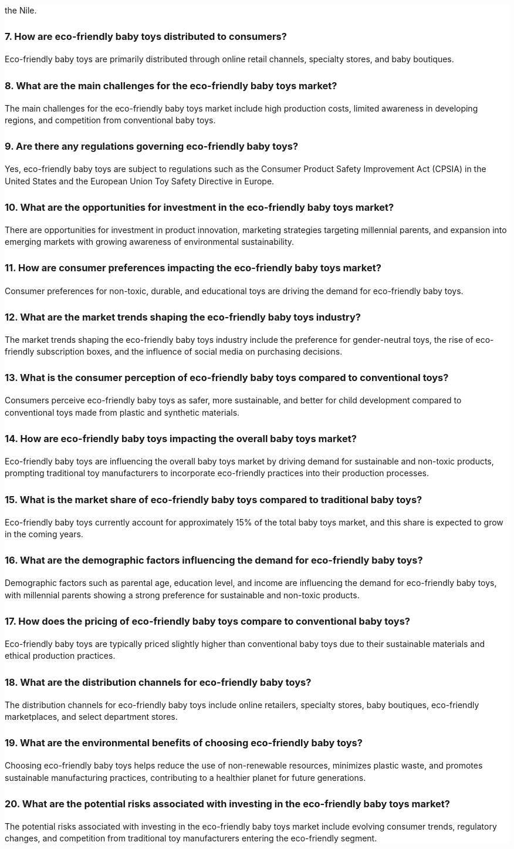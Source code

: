 the Nile.</p><h3>7. How are eco-friendly baby toys distributed to consumers?</h3><p>Eco-friendly baby toys are primarily distributed through online retail channels, specialty stores, and baby boutiques.</p><h3>8. What are the main challenges for the eco-friendly baby toys market?</h3><p>The main challenges for the eco-friendly baby toys market include high production costs, limited awareness in developing regions, and competition from conventional baby toys.</p><h3>9. Are there any regulations governing eco-friendly baby toys?</h3><p>Yes, eco-friendly baby toys are subject to regulations such as the Consumer Product Safety Improvement Act (CPSIA) in the United States and the European Union Toy Safety Directive in Europe.</p><h3>10. What are the opportunities for investment in the eco-friendly baby toys market?</h3><p>There are opportunities for investment in product innovation, marketing strategies targeting millennial parents, and expansion into emerging markets with growing awareness of environmental sustainability.</p><h3>11. How are consumer preferences impacting the eco-friendly baby toys market?</h3><p>Consumer preferences for non-toxic, durable, and educational toys are driving the demand for eco-friendly baby toys.</p><h3>12. What are the market trends shaping the eco-friendly baby toys industry?</h3><p>The market trends shaping the eco-friendly baby toys industry include the preference for gender-neutral toys, the rise of eco-friendly subscription boxes, and the influence of social media on purchasing decisions.</p><h3>13. What is the consumer perception of eco-friendly baby toys compared to conventional toys?</h3><p>Consumers perceive eco-friendly baby toys as safer, more sustainable, and better for child development compared to conventional toys made from plastic and synthetic materials.</p><h3>14. How are eco-friendly baby toys impacting the overall baby toys market?</h3><p>Eco-friendly baby toys are influencing the overall baby toys market by driving demand for sustainable and non-toxic products, prompting traditional toy manufacturers to incorporate eco-friendly practices into their production processes.</p><h3>15. What is the market share of eco-friendly baby toys compared to traditional baby toys?</h3><p>Eco-friendly baby toys currently account for approximately 15% of the total baby toys market, and this share is expected to grow in the coming years.</p><h3>16. What are the demographic factors influencing the demand for eco-friendly baby toys?</h3><p>Demographic factors such as parental age, education level, and income are influencing the demand for eco-friendly baby toys, with millennial parents showing a strong preference for sustainable and non-toxic products.</p><h3>17. How does the pricing of eco-friendly baby toys compare to conventional baby toys?</h3><p>Eco-friendly baby toys are typically priced slightly higher than conventional baby toys due to their sustainable materials and ethical production practices.</p><h3>18. What are the distribution channels for eco-friendly baby toys?</h3><p>The distribution channels for eco-friendly baby toys include online retailers, specialty stores, baby boutiques, eco-friendly marketplaces, and select department stores.</p><h3>19. What are the environmental benefits of choosing eco-friendly baby toys?</h3><p>Choosing eco-friendly baby toys helps reduce the use of non-renewable resources, minimizes plastic waste, and promotes sustainable manufacturing practices, contributing to a healthier planet for future generations.</p><h3>20. What are the potential risks associated with investing in the eco-friendly baby toys market?</h3><p>The potential risks associated with investing in the eco-friendly baby toys market include evolving consumer trends, regulatory changes, and competition from traditional toy manufacturers entering the eco-friendly segment.</p></body></html></strong></p>
